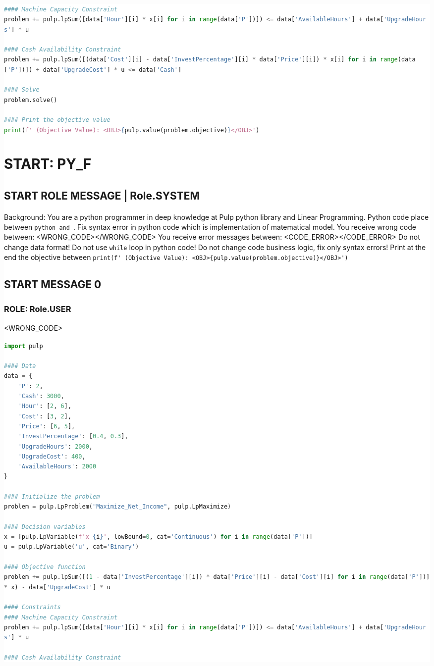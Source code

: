 ```python
#### Machine Capacity Constraint
problem += pulp.lpSum([data['Hour'][i] * x[i] for i in range(data['P'])]) <= data['AvailableHours'] + data['UpgradeHours'] * u

#### Cash Availability Constraint
problem += pulp.lpSum([(data['Cost'][i] - data['InvestPercentage'][i] * data['Price'][i]) * x[i] for i in range(data['P'])]) + data['UpgradeCost'] * u <= data['Cash']

#### Solve
problem.solve()

#### Print the objective value
print(f' (Objective Value): <OBJ>{pulp.value(problem.objective)}</OBJ>')
```

# START: PY_F 
## START ROLE MESSAGE | Role.SYSTEM 
Background: You are a python programmer in deep knowledge at Pulp python library and Linear Programming. Python code place between ```python and ```. Fix syntax error in python code which is implementation of matematical model. You receive wrong code between: <WRONG_CODE></WRONG_CODE> You receive error messages between: <CODE_ERROR></CODE_ERROR> Do not change data format! Do not use `while` loop in python code! Do not change code business logic, fix only syntax errors! Print at the end the objective between <OBJ></OBJ> `print(f' (Objective Value): <OBJ>{pulp.value(problem.objective)}</OBJ>')` 
## START MESSAGE 0 
### ROLE: Role.USER
<WRONG_CODE>
```python
import pulp

#### Data
data = {
    'P': 2,
    'Cash': 3000,
    'Hour': [2, 6],
    'Cost': [3, 2],
    'Price': [6, 5],
    'InvestPercentage': [0.4, 0.3],
    'UpgradeHours': 2000,
    'UpgradeCost': 400,
    'AvailableHours': 2000
}

#### Initialize the problem
problem = pulp.LpProblem("Maximize_Net_Income", pulp.LpMaximize)

#### Decision variables
x = [pulp.LpVariable(f'x_{i}', lowBound=0, cat='Continuous') for i in range(data['P'])]
u = pulp.LpVariable('u', cat='Binary')

#### Objective function
problem += pulp.lpSum([(1 - data['InvestPercentage'][i]) * data['Price'][i] - data['Cost'][i] for i in range(data['P'])] * x) - data['UpgradeCost'] * u

#### Constraints
#### Machine Capacity Constraint
problem += pulp.lpSum([data['Hour'][i] * x[i] for i in range(data['P'])]) <= data['AvailableHours'] + data['UpgradeHours'] * u

#### Cash Availability Constraint
```